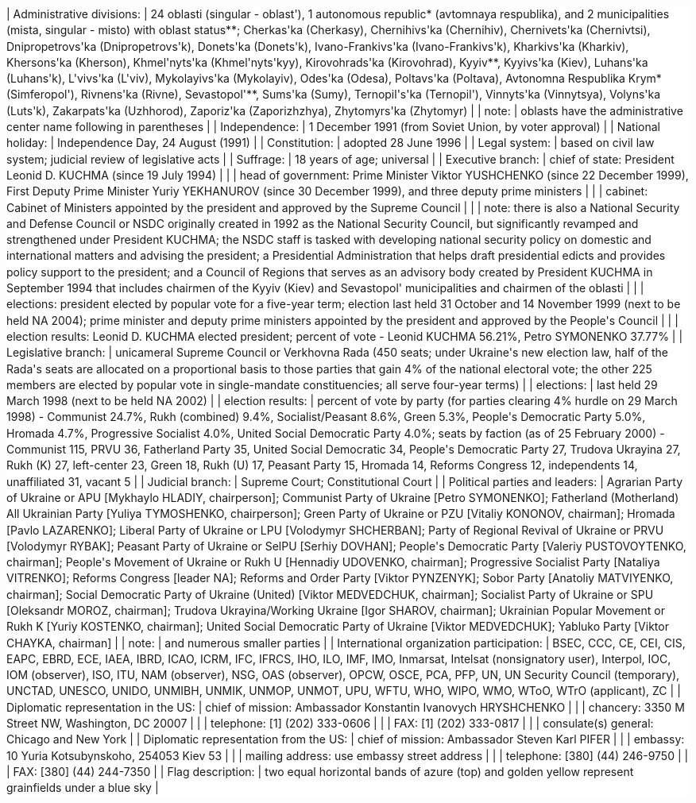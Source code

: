 | Administrative divisions: | 24 oblasti (singular - oblast'), 1 autonomous republic* (avtomnaya respublika), and 2 municipalities (mista, singular - misto) with oblast status**; Cherkas'ka (Cherkasy), Chernihivs'ka (Chernihiv), Chernivets'ka (Chernivtsi), Dnipropetrovs'ka (Dnipropetrovs'k), Donets'ka (Donets'k), Ivano-Frankivs'ka (Ivano-Frankivs'k), Kharkivs'ka (Kharkiv), Khersons'ka (Kherson), Khmel'nyts'ka (Khmel'nyts'kyy), Kirovohrads'ka (Kirovohrad), Kyyiv**, Kyyivs'ka (Kiev), Luhans'ka (Luhans'k), L'vivs'ka (L'viv), Mykolayivs'ka (Mykolayiv), Odes'ka (Odesa), Poltavs'ka (Poltava), Avtonomna Respublika Krym* (Simferopol'), Rivnens'ka (Rivne), Sevastopol'**, Sums'ka (Sumy), Ternopil's'ka (Ternopil'), Vinnyts'ka (Vinnytsya), Volyns'ka (Luts'k), Zakarpats'ka (Uzhhorod), Zaporiz'ka (Zaporizhzhya), Zhytomyrs'ka (Zhytomyr) |
| note: | oblasts have the administrative center name following in parentheses |
| Independence: | 1 December 1991 (from Soviet Union, by voter approval) |
| National holiday: | Independence Day, 24 August (1991) |
| Constitution: | adopted 28 June 1996 |
| Legal system: | based on civil law system; judicial review of legislative acts |
| Suffrage: | 18 years of age; universal |
| Executive branch: | chief of state: President Leonid D. KUCHMA (since 19 July 1994) |
|  | head of government: Prime Minister Viktor YUSHCHENKO (since 22 December 1999), First Deputy Prime Minister Yuriy YEKHANUROV (since 30 December 1999), and three deputy prime ministers |
|  | cabinet: Cabinet of Ministers appointed by the president and approved by the Supreme Council |
|  | note: there is also a National Security and Defense Council or NSDC originally created in 1992 as the National Security Council, but significantly revamped and strengthened under President KUCHMA; the NSDC staff is tasked with developing national security policy on domestic and international matters and advising the president; a Presidential Administration that helps draft presidential edicts and provides policy support to the president; and a Council of Regions that serves as an advisory body created by President KUCHMA in September 1994 that includes chairmen of the Kyyiv (Kiev) and Sevastopol' municipalities and chairmen of the oblasti |
|  | elections: president elected by popular vote for a five-year term; election last held 31 October and 14 November 1999 (next to be held NA 2004); prime minister and deputy prime ministers appointed by the president and approved by the People's Council |
|  | election results: Leonid D. KUCHMA elected president; percent of vote - Leonid KUCHMA 56.21%, Petro SYMONENKO 37.77% |
| Legislative branch: | unicameral Supreme Council or Verkhovna Rada (450 seats; under Ukraine's new election law, half of the Rada's seats are allocated on a proportional basis to those parties that gain 4% of the national electoral vote; the other 225 members are elected by popular vote in single-mandate constituencies; all serve four-year terms) |
| elections: | last held 29 March 1998 (next to be held NA 2002) |
| election results: | percent of vote by party (for parties clearing 4% hurdle on 29 March 1998) - Communist 24.7%, Rukh (combined) 9.4%, Socialist/Peasant 8.6%, Green 5.3%, People's Democratic Party 5.0%, Hromada 4.7%, Progressive Socialist 4.0%, United Social Democratic Party 4.0%; seats by faction (as of 25 February 2000) - Communist 115, PRVU 36, Fatherland Party 35, United Social Democratic 34, People's Democratic Party 27, Trudova Ukrayina 27, Rukh (K) 27, left-center 23, Green 18, Rukh (U) 17, Peasant Party 15, Hromada 14, Reforms Congress 12, independents 14, unaffiliated 31, vacant 5 |
| Judicial branch: | Supreme Court; Constitutional Court |
| Political parties and leaders: | Agrarian Party of Ukraine or APU [Mykhaylo HLADIY, chairperson]; Communist Party of Ukraine [Petro SYMONENKO]; Fatherland (Motherland) All Ukrainian Party [Yuliya TYMOSHENKO, chairperson]; Green Party of Ukraine or PZU [Vitaliy KONONOV, chairman]; Hromada [Pavlo LAZARENKO]; Liberal Party of Ukraine or LPU [Volodymyr SHCHERBAN]; Party of Regional Revival of Ukraine or PRVU [Volodymyr RYBAK]; Peasant Party of Ukraine or SelPU [Serhiy DOVHAN]; People's Democratic Party [Valeriy PUSTOVOYTENKO, chairman]; People's Movement of Ukraine or Rukh U [Hennadiy UDOVENKO, chairman]; Progressive Socialist Party [Nataliya VITRENKO]; Reforms Congress [leader NA]; Reforms and Order Party [Viktor PYNZENYK]; Sobor Party [Anatoliy MATVIYENKO, chairman]; Social Democratic Party of Ukraine (United) [Viktor MEDVEDCHUK, chairman]; Socialist Party of Ukraine or SPU [Oleksandr MOROZ, chairman]; Trudova Ukrayina/Working Ukraine [Igor SHAROV, chairman]; Ukrainian Popular Movement or Rukh K [Yuriy KOSTENKO, chairman]; United Social Democratic Party of Ukraine [Viktor MEDVEDCHUK]; Yabluko Party [Viktor CHAYKA, chairman] |
| note: | and numerous smaller parties |
| International organization participation: | BSEC, CCC, CE, CEI, CIS, EAPC, EBRD, ECE, IAEA, IBRD, ICAO, ICRM, IFC, IFRCS, IHO, ILO, IMF, IMO, Inmarsat, Intelsat (nonsignatory user), Interpol, IOC, IOM (observer), ISO, ITU, NAM (observer), NSG, OAS (observer), OPCW, OSCE, PCA, PFP, UN, UN Security Council (temporary), UNCTAD, UNESCO, UNIDO, UNMIBH, UNMIK, UNMOP, UNMOT, UPU, WFTU, WHO, WIPO, WMO, WToO, WTrO (applicant), ZC |
| Diplomatic representation in the US: | chief of mission: Ambassador Konstantin Ivanovych HRYSHCHENKO |
|  | chancery: 3350 M Street NW, Washington, DC 20007 |
|  | telephone: [1] (202) 333-0606 |
|  | FAX: [1] (202) 333-0817 |
|  | consulate(s) general: Chicago and New York |
| Diplomatic representation from the US: | chief of mission: Ambassador Steven Karl PIFER |
|  | embassy: 10 Yuria Kotsubynskoho, 254053 Kiev 53 |
|  | mailing address: use embassy street address |
|  | telephone: [380] (44) 246-9750 |
|  | FAX: [380] (44) 244-7350 |
| Flag description: | two equal horizontal bands of azure (top) and golden yellow represent grainfields under a blue sky |
